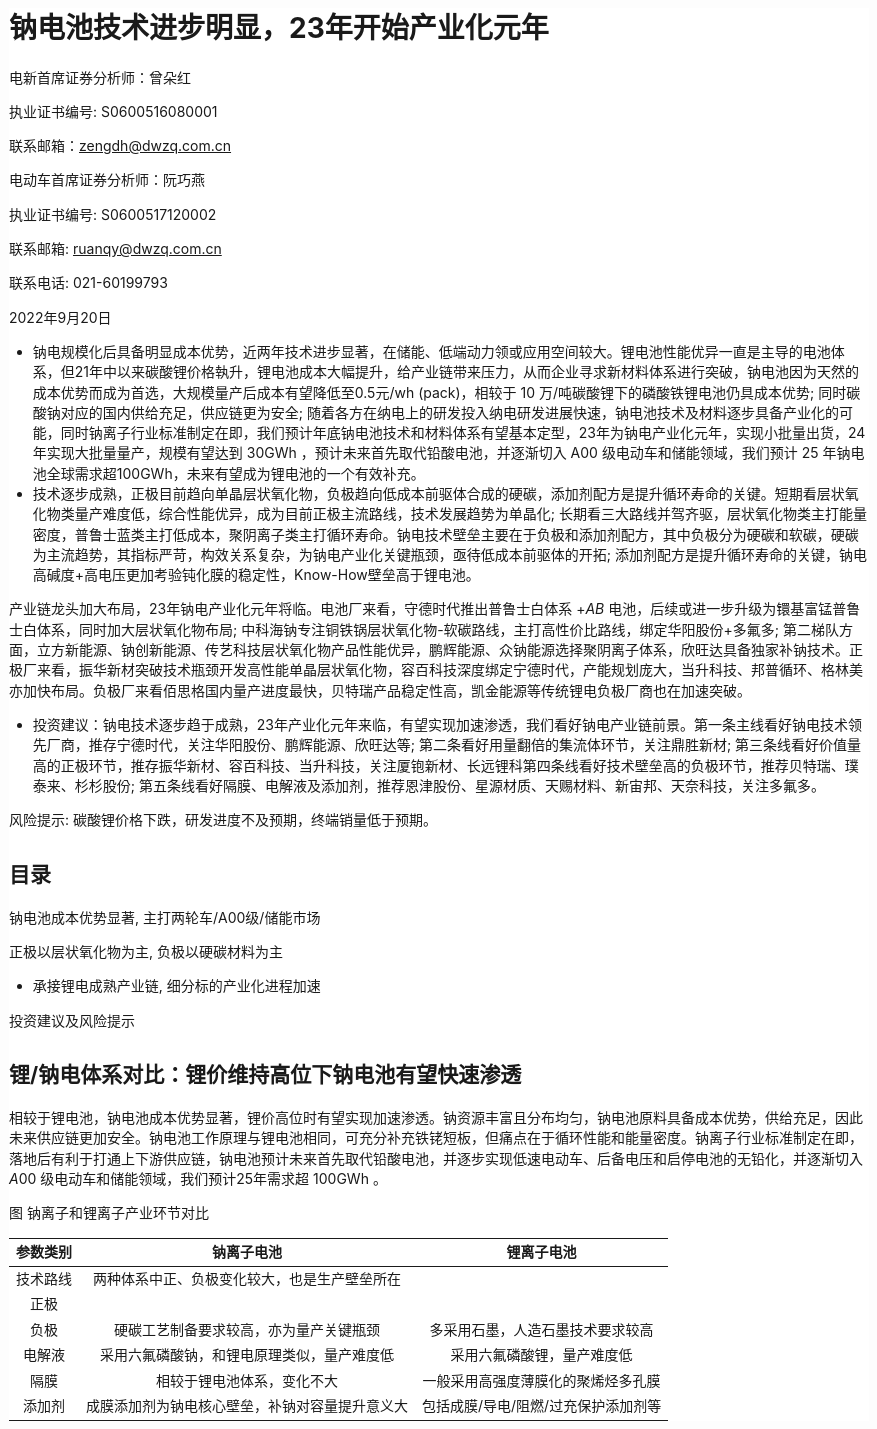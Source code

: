 # 钠电池技术进步明显，23年开始产业化元年 

电新首席证券分析师：曾朵红

执业证书编号: S0600516080001

联系邮箱：zengdh@dwzq.com.cn

电动车首席证券分析师：阮巧燕

执业证书编号: S0600517120002

联系邮箱: ruanqy@dwzq.com.cn

联系电话: 021-60199793

2022年9月20日

- 钠电规模化后具备明显成本优势，近两年技术进步显著，在储能、低端动力领或应用空间较大。锂电池性能优异一直是主导的电池体系，但21年中以来碳酸锂价格執升，锂电池成本大幅提升，给产业链带来压力，从而企业寻求新材料体系进行突破，钠电池因为天然的成本优势而成为首选，大规模量产后成本有望降低至0.5元/wh (pack)，相较于 10 万/吨碳酸锂下的磷酸铁锂电池仍具成本优势; 同时碳酸钠对应的国内供给充足，供应链更为安全; 随着各方在纳电上的研发投入纳电研发进展快速，钠电池技术及材料逐步具备产业化的可能，同时钠离子行业标准制定在即，我们预计年底钠电池技术和材料体系有望基本定型，23年为钠电产业化元年，实现小批量出货，24年实现大批量量产，规模有望达到 $30 \mathrm{GWh}$ ，预计未来首先取代铅酸电池，并逐渐切入 $\mathrm{A} 00$ 级电动车和储能领域，我们预计 25 年钠电池全球需求超100GWh，未来有望成为锂电池的一个有效补充。
- 技术逐步成熟，正极目前趋向单晶层状氧化物，负极趋向低成本前驱体合成的硬碳，添加剂配方是提升循环寿命的关键。短期看层状氧化物类量产难度低，综合性能优异，成为目前正极主流路线，技术发展趋势为单晶化; 长期看三大路线并驾齐驱，层状氧化物类主打能量密度，普鲁士蓝类主打低成本，聚阴离子类主打循环寿命。钠电技术壁垒主要在于负极和添加剂配方，其中负极分为硬碳和软碳，硬碳为主流趋势，其指标严苛，构效关系复杂，为钠电产业化关键瓶颈，亟待低成本前驱体的开拓; 添加剂配方是提升循环寿命的关键，钠电高碱度+高电压更加考验钝化膜的稳定性，Know-How壁垒高于锂电池。

产业链龙头加大布局，23年钠电产业化元年将临。电池厂来看，守德时代推出普鲁士白体系 $+A B$ 电池，后续或进一步升级为镮基富锰普鲁士白体系，同时加大层状氧化物布局; 中科海钠专注铜铁锅层状氧化物-软碳路线，主打高性价比路线，绑定华阳股份+多氟多; 第二梯队方面，立方新能源、钠创新能源、传艺科技层状氧化物产品性能优异，鹏辉能源、众钠能源选择聚阴离子体系，欣旺达具备独家补钠技术。正极厂来看，振华新材突破技术瓶颈开发高性能单晶层状氧化物，容百科技深度绑定宁德时代，产能规划庞大，当升科技、邦普循环、格林美亦加快布局。负极厂来看佰思格国内量产进度最快，贝特瑞产品稳定性高，凯金能源等传统锂电负极厂商也在加速突破。

- 投资建议：钠电技术逐步趋于成熟，23年产业化元年来临，有望实现加速渗透，我们看好钠电产业链前景。第一条主线看好钠电技术领先厂商，推存宁德时代，关注华阳股份、鹏辉能源、欣旺达等; 第二条看好用量翻倍的集流体环节，关注鼎胜新材; 第三条线看好价值量高的正极环节，推存振华新材、容百科技、当升科技，关注厦铇新材、长远锂科第四条线看好技术壁垒高的负极环节，推荐贝特瑞、璞泰来、杉杉股份; 第五条线看好隔膜、电解液及添加剂，推荐恩津股份、星源材质、天赐材料、新宙邦、天奈科技，关注多氟多。

风险提示: 碳酸锂价格下跌，研发进度不及预期，终端销量低于预期。

## 目录

钠电池成本优势显著, 主打两轮车/A00级/储能市场

正极以层状氧化物为主, 负极以硬碳材料为主

- 承接锂电成熟产业链, 细分标的产业化进程加速

投资建议及风险提示

## 锂/钠电体系对比：锂价维持高位下钠电池有望快速渗透

相较于锂电池，钠电池成本优势显著，锂价高位时有望实现加速渗透。钠资源丰富且分布均匀，钠电池原料具备成本优势，供给充足，因此未来供应链更加安全。钠电池工作原理与锂电池相同，可充分补充铁铑短板，但痛点在于循环性能和能量密度。钠离子行业标准制定在即，落地后有利于打通上下游供应链，钠电池预计未来首先取代铅酸电池，并逐步实现低速电动车、后备电压和启停电池的无铅化，并逐渐切入 $A 00$ 级电动车和储能领域，我们预计25年需求超 $100 \mathrm{GWh}$ 。

图 钠离子和锂离子产业环节对比

| 参数类别 | 钠离子电池 | 锂离子电池 |
| :---: | :---: | :---: |
| 技术路线 | 两种体系中正、负极变化较大，也是生产壁垒所在 |  |
| 正极 |  |  |
| 负极 | 硬碳工艺制备要求较高，亦为量产关键瓶颈 | 多采用石墨，人造石墨技术要求较高 |
| 电解液 | 采用六氟磷酸钠，和锂电原理类似，量产难度低 | 采用六氟磷酸锂，量产难度低 |
| 隔膜 | 相较于锂电池体系，变化不大 | 一般采用高强度薄膜化的聚烯烃多孔膜 |
| 添加剂 | 成膜添加剂为钠电核心壁垒，补钠对容量提升意义大 | 包括成膜/导电/阻燃/过充保护添加剂等 |